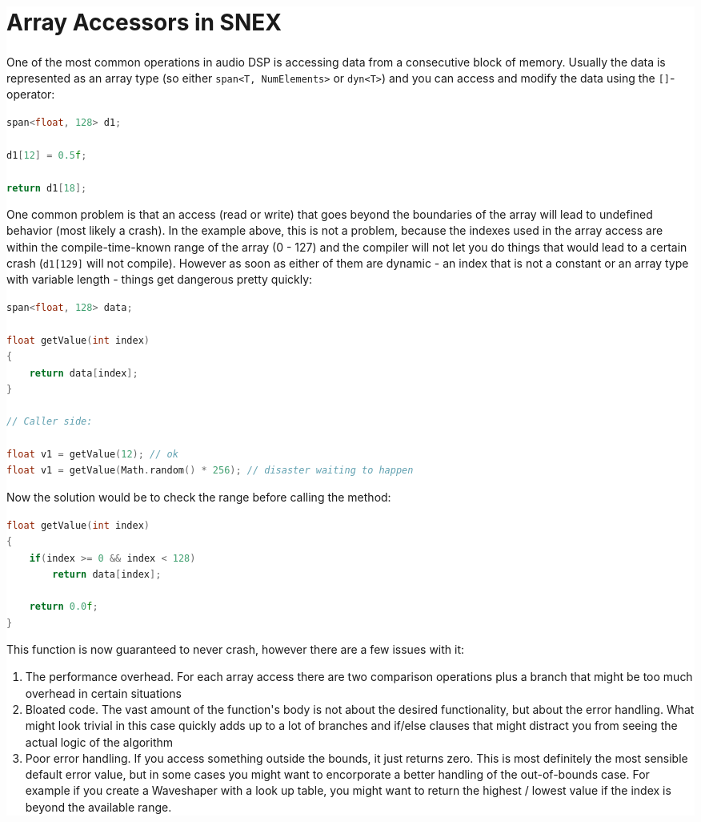 # Array Accessors in SNEX

One of the most common operations in audio DSP is accessing data from a consecutive block of memory. Usually the data is represented as an array type (so either `span<T, NumElements>` or `dyn<T>`) and you can access and modify the data using
the `[]`-operator:

```cpp
span<float, 128> d1;

d1[12] = 0.5f;

return d1[18];
```

One common problem is that an access (read or write) that goes beyond the boundaries of the array will lead to undefined behavior (most likely a crash). In the example above, this is not a problem, because the indexes used in the array access
are within the compile-time-known range of the array (0 - 127) and the compiler will not let you do things that would lead to a certain crash (`d1[129]` will not compile). However as soon as either of them are dynamic - an index that is not a constant or an array type with variable length - things get dangerous pretty quickly:

```cpp
span<float, 128> data;

float getValue(int index)
{
    return data[index];
}

// Caller side:

float v1 = getValue(12); // ok
float v1 = getValue(Math.random() * 256); // disaster waiting to happen
```

Now the solution would be to check the range before calling the method:

```cpp
float getValue(int index)
{
    if(index >= 0 && index < 128)
        return data[index];

    return 0.0f;
}
```

This function is now guaranteed to never crash, however there are a few issues with it:

1. The performance overhead. For each array access there are two comparison operations plus a branch that might be too much overhead in certain situations
2. Bloated code. The vast amount of the function's body is not about the desired functionality, but about the error handling. What might look trivial in this case quickly adds up to a lot of branches and if/else clauses that might distract you from seeing the actual logic of the algorithm
3. Poor error handling. If you access something outside the bounds, it just returns zero. This is most definitely the most sensible default error value, but in some cases you might want to encorporate a better handling of the out-of-bounds case. For example if you create a Waveshaper with a look up table, you might want to return the highest / lowest value if the index is beyond the available range.
